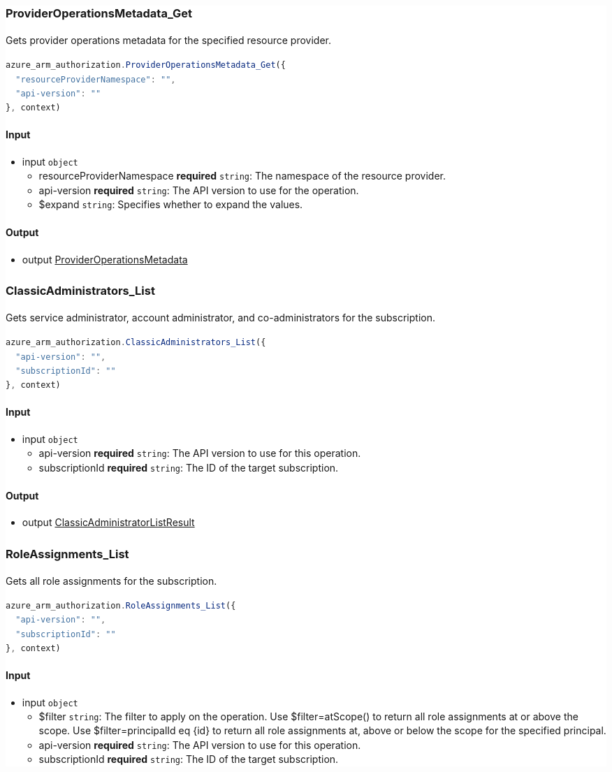 ### ProviderOperationsMetadata_Get
Gets provider operations metadata for the specified resource provider.


```js
azure_arm_authorization.ProviderOperationsMetadata_Get({
  "resourceProviderNamespace": "",
  "api-version": ""
}, context)
```

#### Input
* input `object`
  * resourceProviderNamespace **required** `string`: The namespace of the resource provider.
  * api-version **required** `string`: The API version to use for the operation.
  * $expand `string`: Specifies whether to expand the values.

#### Output
* output [ProviderOperationsMetadata](#provideroperationsmetadata)

### ClassicAdministrators_List
Gets service administrator, account administrator, and co-administrators for the subscription.


```js
azure_arm_authorization.ClassicAdministrators_List({
  "api-version": "",
  "subscriptionId": ""
}, context)
```

#### Input
* input `object`
  * api-version **required** `string`: The API version to use for this operation.
  * subscriptionId **required** `string`: The ID of the target subscription.

#### Output
* output [ClassicAdministratorListResult](#classicadministratorlistresult)

### RoleAssignments_List
Gets all role assignments for the subscription.


```js
azure_arm_authorization.RoleAssignments_List({
  "api-version": "",
  "subscriptionId": ""
}, context)
```

#### Input
* input `object`
  * $filter `string`: The filter to apply on the operation. Use $filter=atScope() to return all role assignments at or above the scope. Use $filter=principalId eq {id} to return all role assignments at, above or below the scope for the specified principal.
  * api-version **required** `string`: The API version to use for this operation.
  * subscriptionId **required** `string`: The ID of the target subscription.
